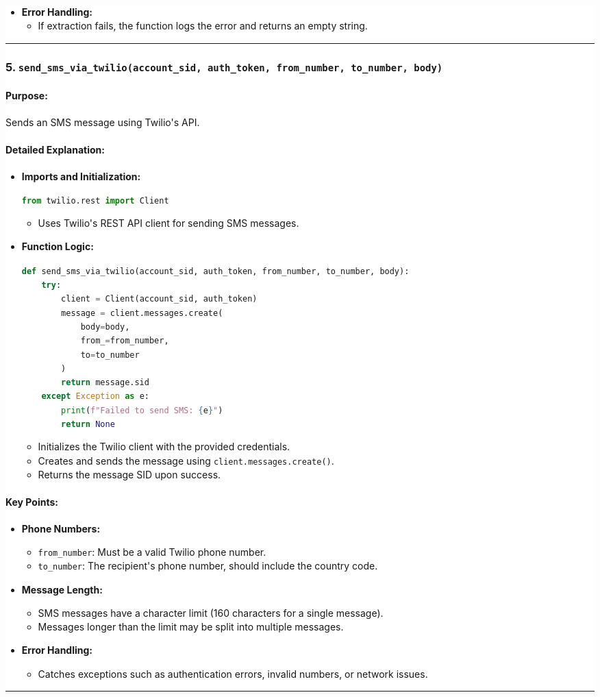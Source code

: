 - **Error Handling:**
  - If extraction fails, the function logs the error and returns an empty string.

---

### 5. `send_sms_via_twilio(account_sid, auth_token, from_number, to_number, body)`

#### **Purpose:**

Sends an SMS message using Twilio's API.

#### **Detailed Explanation:**

- **Imports and Initialization:**

  ```python
  from twilio.rest import Client
  ```

  - Uses Twilio's REST API client for sending SMS messages.

- **Function Logic:**

  ```python
  def send_sms_via_twilio(account_sid, auth_token, from_number, to_number, body):
      try:
          client = Client(account_sid, auth_token)
          message = client.messages.create(
              body=body,
              from_=from_number,
              to=to_number
          )
          return message.sid
      except Exception as e:
          print(f"Failed to send SMS: {e}")
          return None
  ```

  - Initializes the Twilio client with the provided credentials.
  - Creates and sends the message using `client.messages.create()`.
  - Returns the message SID upon success.

#### **Key Points:**

- **Phone Numbers:**
  - `from_number`: Must be a valid Twilio phone number.
  - `to_number`: The recipient's phone number, should include the country code.

- **Message Length:**
  - SMS messages have a character limit (160 characters for a single message).
  - Messages longer than the limit may be split into multiple messages.

- **Error Handling:**
  - Catches exceptions such as authentication errors, invalid numbers, or network issues.

---
